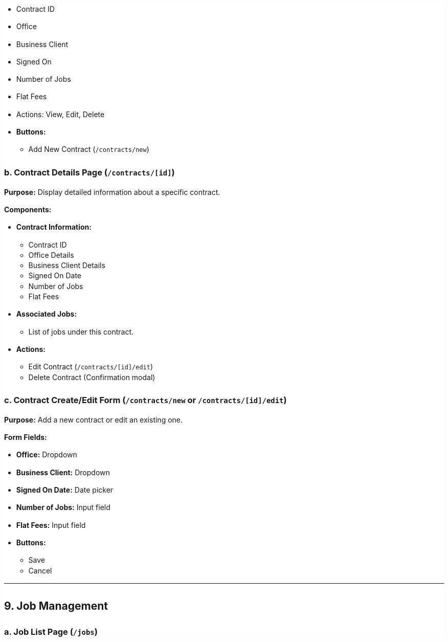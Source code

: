  - Contract ID
  - Office
  - Business Client
  - Signed On
  - Number of Jobs
  - Flat Fees
  - Actions: View, Edit, Delete

- **Buttons:**
  - Add New Contract (`/contracts/new`)

### **b. Contract Details Page (`/contracts/[id]`)**

**Purpose:** Display detailed information about a specific contract.

**Components:**

- **Contract Information:**

  - Contract ID
  - Office Details
  - Business Client Details
  - Signed On Date
  - Number of Jobs
  - Flat Fees

- **Associated Jobs:**

  - List of jobs under this contract.

- **Actions:**
  - Edit Contract (`/contracts/[id]/edit`)
  - Delete Contract (Confirmation modal)

### **c. Contract Create/Edit Form (`/contracts/new` or `/contracts/[id]/edit`)**

**Purpose:** Add a new contract or edit an existing one.

**Form Fields:**

- **Office:** Dropdown
- **Business Client:** Dropdown
- **Signed On Date:** Date picker
- **Number of Jobs:** Input field
- **Flat Fees:** Input field

- **Buttons:**
  - Save
  - Cancel

---

## **9. Job Management**

### **a. Job List Page (`/jobs`)**
